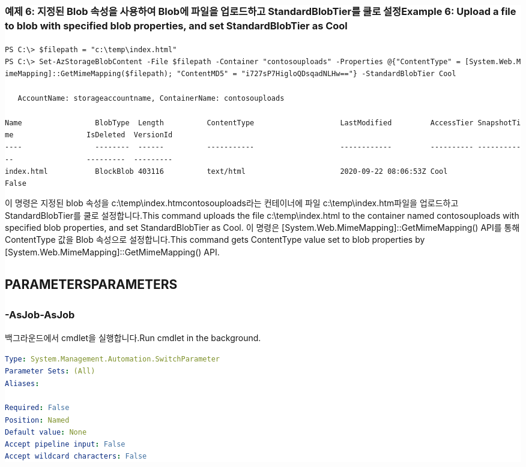 ### <span data-ttu-id="116f4-129">예제 6: 지정된 Blob 속성을 사용하여 Blob에 파일을 업로드하고 StandardBlobTier를 쿨로 설정</span><span class="sxs-lookup"><span data-stu-id="116f4-129">Example 6: Upload a file to blob with specified blob properties, and set StandardBlobTier as Cool</span></span>
```
PS C:\> $filepath = "c:\temp\index.html"
PS C:\> Set-AzStorageBlobContent -File $filepath -Container "contosouploads" -Properties @{"ContentType" = [System.Web.MimeMapping]::GetMimeMapping($filepath); "ContentMD5" = "i727sP7HigloQDsqadNLHw=="} -StandardBlobTier Cool

   AccountName: storageaccountname, ContainerName: contosouploads

Name                 BlobType  Length          ContentType                    LastModified         AccessTier SnapshotTime                 IsDeleted  VersionId                     
----                 --------  ------          -----------                    ------------         ---------- ------------                 ---------  ---------                     
index.html           BlockBlob 403116          text/html                      2020-09-22 08:06:53Z Cool                                    False
```

<span data-ttu-id="116f4-130">이 명령은 지정된 blob 속성을 c:\temp\index.htmcontosouploads라는 컨테이너에 파일 c:\temp\index.htm파일을 업로드하고 StandardBlobTier를 쿨로 설정합니다.</span><span class="sxs-lookup"><span data-stu-id="116f4-130">This command uploads the file c:\temp\index.html to the container named contosouploads with specified blob properties, and set StandardBlobTier as Cool.</span></span>
<span data-ttu-id="116f4-131">이 명령은 [System.Web.MimeMapping]::GetMimeMapping() API를 통해 ContentType 값을 Blob 속성으로 설정합니다.</span><span class="sxs-lookup"><span data-stu-id="116f4-131">This command gets ContentType value set to blob properties by [System.Web.MimeMapping]::GetMimeMapping() API.</span></span>

## <span data-ttu-id="116f4-132">PARAMETERS</span><span class="sxs-lookup"><span data-stu-id="116f4-132">PARAMETERS</span></span>

### <span data-ttu-id="116f4-133">-AsJob</span><span class="sxs-lookup"><span data-stu-id="116f4-133">-AsJob</span></span>
<span data-ttu-id="116f4-134">백그라운드에서 cmdlet을 실행합니다.</span><span class="sxs-lookup"><span data-stu-id="116f4-134">Run cmdlet in the background.</span></span>

```yaml
Type: System.Management.Automation.SwitchParameter
Parameter Sets: (All)
Aliases:

Required: False
Position: Named
Default value: None
Accept pipeline input: False
Accept wildcard characters: False
```

